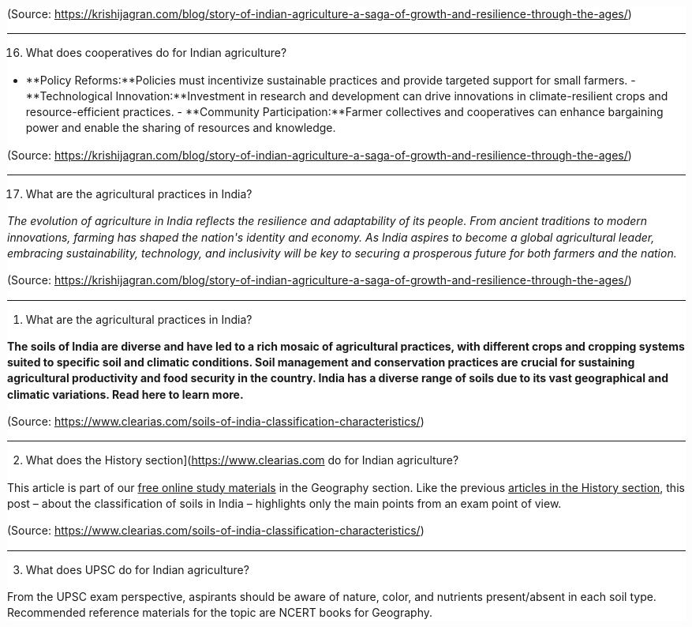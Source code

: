 (Source: https://krishijagran.com/blog/story-of-indian-agriculture-a-saga-of-growth-and-resilience-through-the-ages/)

---

16. What does cooperatives do for Indian agriculture?

- **Policy Reforms:**Policies must incentivize sustainable practices and provide targeted support for small farmers. - **Technological Innovation:**Investment in research and development can drive innovations in climate-resilient crops and resource-efficient practices. - **Community Participation:**Farmer collectives and cooperatives can enhance bargaining power and enable the sharing of resources and knowledge.

(Source: https://krishijagran.com/blog/story-of-indian-agriculture-a-saga-of-growth-and-resilience-through-the-ages/)

---

17. What are the agricultural practices in India?

*The evolution of agriculture in India reflects the resilience and adaptability of its people. From ancient traditions to modern innovations, farming has shaped the nation's identity and economy. As India aspires to become a global agricultural leader, embracing sustainability, technology, and inclusivity will be key to securing a prosperous future for both farmers and the nation.*

(Source: https://krishijagran.com/blog/story-of-indian-agriculture-a-saga-of-growth-and-resilience-through-the-ages/)

---

1. What are the agricultural practices in India?

**The soils of India are diverse and have led to a rich mosaic of agricultural practices, with different crops and cropping systems suited to specific soil and climatic conditions. Soil management and conservation practices are crucial for sustaining agricultural productivity and food security in the country. India has a diverse range of soils due to its vast geographical and climatic variations. Read here to learn more.**

(Source: https://www.clearias.com/soils-of-india-classification-characteristics/)

---

2. What does the History section](https://www.clearias.com do for Indian agriculture?

This article is part of our [free online study materials](https://www.clearias.com/ias-study-materials/) in the Geography section. Like the previous [articles in the History section](https://www.clearias.com/category/indian-history-notes/), this post – about the classification of soils in India – highlights only the main points from an exam point of view.

(Source: https://www.clearias.com/soils-of-india-classification-characteristics/)

---

3. What does UPSC do for Indian agriculture?

From the UPSC exam perspective, aspirants should be aware of nature, color, and nutrients present/absent in each soil type. Recommended reference materials for the topic are NCERT books for Geography.
